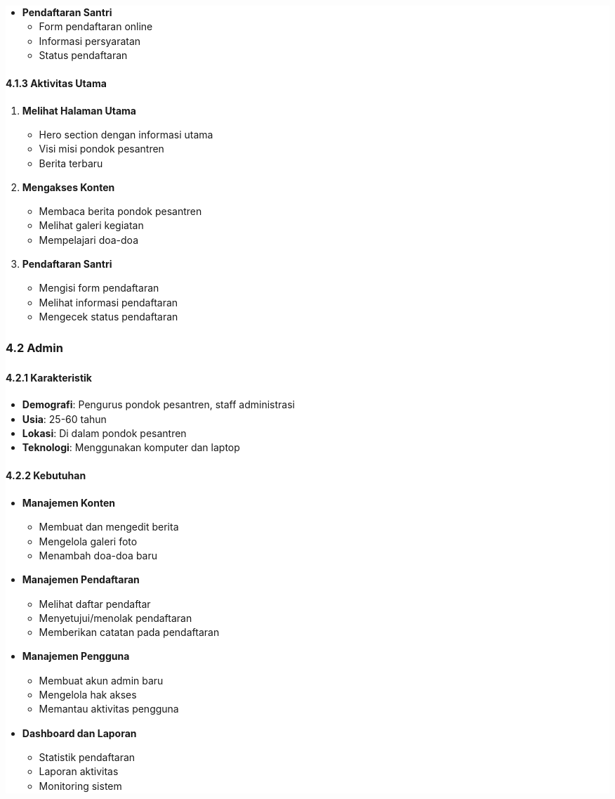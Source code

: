 - **Pendaftaran Santri**
  - Form pendaftaran online
  - Informasi persyaratan
  - Status pendaftaran

#### 4.1.3 Aktivitas Utama

1. **Melihat Halaman Utama**

   - Hero section dengan informasi utama
   - Visi misi pondok pesantren
   - Berita terbaru

2. **Mengakses Konten**

   - Membaca berita pondok pesantren
   - Melihat galeri kegiatan
   - Mempelajari doa-doa

3. **Pendaftaran Santri**
   - Mengisi form pendaftaran
   - Melihat informasi pendaftaran
   - Mengecek status pendaftaran

### 4.2 Admin

#### 4.2.1 Karakteristik

- **Demografi**: Pengurus pondok pesantren, staff administrasi
- **Usia**: 25-60 tahun
- **Lokasi**: Di dalam pondok pesantren
- **Teknologi**: Menggunakan komputer dan laptop

#### 4.2.2 Kebutuhan

- **Manajemen Konten**

  - Membuat dan mengedit berita
  - Mengelola galeri foto
  - Menambah doa-doa baru

- **Manajemen Pendaftaran**

  - Melihat daftar pendaftar
  - Menyetujui/menolak pendaftaran
  - Memberikan catatan pada pendaftaran

- **Manajemen Pengguna**

  - Membuat akun admin baru
  - Mengelola hak akses
  - Memantau aktivitas pengguna

- **Dashboard dan Laporan**
  - Statistik pendaftaran
  - Laporan aktivitas
  - Monitoring sistem
